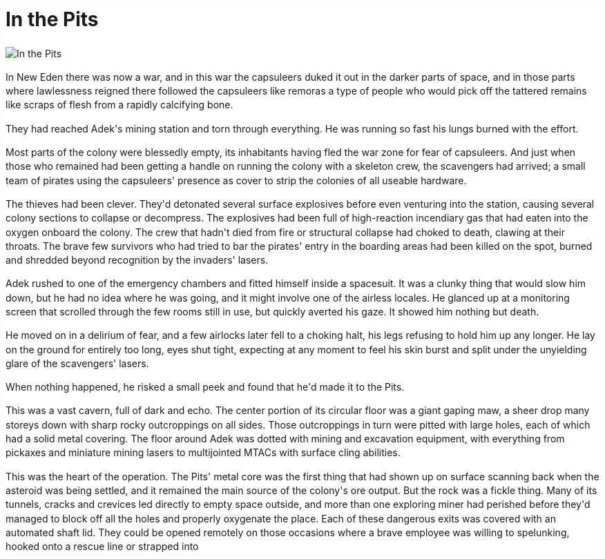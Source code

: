 # In the Pits

![In the Pits](images/inthepits.jpg)
<p></p>
<p>In New Eden there was now a war, and in this war the 
capsuleers duked it out in the darker parts of space, and in those parts where 
lawlessness reigned there followed the capsuleers like remoras a type of people 
who would pick off the tattered remains like scraps of flesh from a rapidly 
calcifying bone.</p>
<p></p>
<p>They had reached Adek's mining station and torn 
through everything. He was running so fast his lungs burned with the effort.</p>
<p></p>
<p>Most parts of the colony were blessedly empty, its 
inhabitants having fled the war zone for fear of capsuleers. And just when those 
who remained had been getting a handle on running the colony with a skeleton 
crew, the scavengers had arrived; a small team of pirates using the capsuleers' 
presence as cover to strip the colonies of all useable hardware.</p>
<p></p>

<p>The thieves had been clever. They'd detonated several 
surface explosives before even venturing into the station, causing several 
colony sections to collapse or decompress. The explosives had been full of 
high-reaction incendiary gas that had eaten into the oxygen onboard the colony. 
The crew that hadn't died from fire or structural collapse had choked to death, 
clawing at their throats. The brave few survivors who had tried to bar the 
pirates' entry in the boarding areas had been killed on the spot, burned and 
shredded beyond recognition by the invaders' lasers.</p>
<p></p>
<p>Adek rushed to one of the emergency chambers and 
fitted himself inside a spacesuit. It was a clunky thing that would slow him 
down, but he had no idea where he was going, and it might involve one of the 
airless locales. He glanced up at a monitoring screen that scrolled through the 
few rooms still in use, but quickly averted his gaze. It showed him nothing but 
death.</p>
<p></p>
<p>He moved on in a delirium of fear, and a few airlocks 
later fell to a choking halt, his legs refusing to hold him up any longer. He 
lay on the ground for entirely too long, eyes shut tight, expecting at any 
moment to feel his skin burst and split under the unyielding glare of the 
scavengers' lasers.</p>
<p></p>

<p>When nothing happened, he risked a small peek and 
found that he'd made it to the Pits.</p>
<p></p>
<p>This was a vast cavern, full of dark and echo. The 
center portion of its circular floor was a giant gaping maw, a sheer drop many 
storeys down with sharp rocky outcroppings on all sides. Those outcroppings in 
turn were pitted with large holes, each of which had a solid metal covering. The 
floor around Adek was dotted with mining and excavation equipment, with 
everything from pickaxes and miniature mining lasers to multijointed MTACs with 
surface cling abilities.</p>
<p></p>
<p>This was the heart of the operation. The Pits' metal 
core was the first thing that had shown up on surface scanning back when the 
asteroid was being settled, and it remained the main source of the colony's ore 
output. But the rock was a fickle thing. Many of its tunnels, cracks and 
crevices led directly to empty space outside, and more than one exploring miner 
had perished before they'd managed to block off all the holes and properly 
oxygenate the place. Each of these dangerous exits was covered with an automated 
shaft lid. They could be opened remotely on those occasions where a brave 
employee was willing to spelunking, hooked onto a rescue line or strapped into 